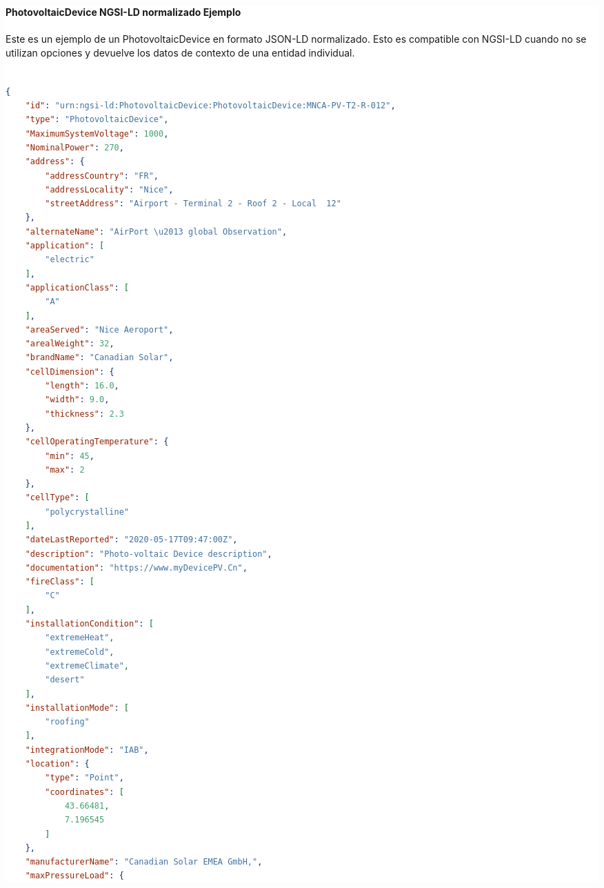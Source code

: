 #### PhotovoltaicDevice NGSI-LD normalizado Ejemplo  

Este es un ejemplo de un PhotovoltaicDevice en formato JSON-LD normalizado. Esto es compatible con NGSI-LD cuando no se utilizan opciones y devuelve los datos de contexto de una entidad individual.  

```json  

{  
    "id": "urn:ngsi-ld:PhotovoltaicDevice:PhotovoltaicDevice:MNCA-PV-T2-R-012",  
    "type": "PhotovoltaicDevice",  
    "MaximumSystemVoltage": 1000,  
    "NominalPower": 270,  
    "address": {  
        "addressCountry": "FR",  
        "addressLocality": "Nice",  
        "streetAddress": "Airport - Terminal 2 - Roof 2 - Local  12"  
    },  
    "alternateName": "AirPort \u2013 global Observation",  
    "application": [  
        "electric"  
    ],  
    "applicationClass": [  
        "A"  
    ],  
    "areaServed": "Nice Aeroport",  
    "arealWeight": 32,  
    "brandName": "Canadian Solar",  
    "cellDimension": {  
        "length": 16.0,  
        "width": 9.0,  
        "thickness": 2.3  
    },  
    "cellOperatingTemperature": {  
        "min": 45,  
        "max": 2  
    },  
    "cellType": [  
        "polycrystalline"  
    ],  
    "dateLastReported": "2020-05-17T09:47:00Z",  
    "description": "Photo-voltaic Device description",  
    "documentation": "https://www.myDevicePV.Cn",  
    "fireClass": [  
        "C"  
    ],  
    "installationCondition": [  
        "extremeHeat",  
        "extremeCold",  
        "extremeClimate",  
        "desert"  
    ],  
    "installationMode": [  
        "roofing"  
    ],  
    "integrationMode": "IAB",  
    "location": {  
        "type": "Point",  
        "coordinates": [  
            43.66481,  
            7.196545  
        ]  
    },  
    "manufacturerName": "Canadian Solar EMEA GmbH,",  
    "maxPressureLoad": {  
```